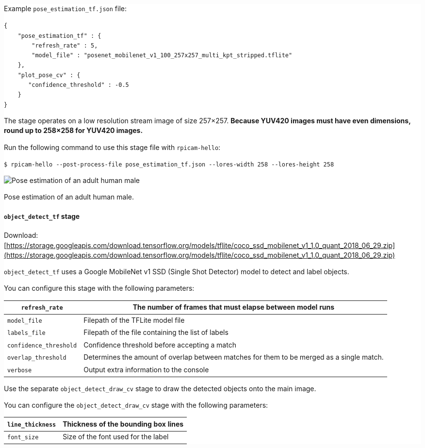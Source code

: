 Example `pose_estimation_tf.json` file:

```
{
    "pose_estimation_tf" : {
        "refresh_rate" : 5,
        "model_file" : "posenet_mobilenet_v1_100_257x257_multi_kpt_stripped.tflite"
    },
    "plot_pose_cv" : {
       "confidence_threshold" : -0.5
    }
}
```

The stage operates on a low resolution stream image of size 257×257. **Because YUV420 images must have even dimensions, round up to 258×258 for YUV420 images.**

Run the following command to use this stage file with `rpicam-hello`:

```
$ rpicam-hello --post-process-file pose_estimation_tf.json --lores-width 258 --lores-height 258
```

![Pose estimation of an adult human male](https://www.raspberrypi.com/documentation/computers/images/pose.jpg?hash=00d46a61c128181ffa36e91f51e99b92)

Pose estimation of an adult human male.

#### `object_detect_tf` stage

Download: [https://storage.googleapis.com/download.tensorflow.org/models/tflite/coco_ssd_mobilenet_v1_1.0_quant_2018_06_29.zip](https://storage.googleapis.com/download.tensorflow.org/models/tflite/coco_ssd_mobilenet_v1_1.0_quant_2018_06_29.zip)

`object_detect_tf` uses a Google MobileNet v1 SSD (Single Shot Detector) model to detect and label objects.

You can configure this stage with the following parameters:

| `refresh_rate` | The number of frames that must elapse between model runs                                  |
| -- | ------------------------------------------------------------------------------------------- |
| `model_file` | Filepath of the TFLite model file                                                         |
| `labels_file` | Filepath of the file containing the list of labels                                        |
| `confidence_threshold` | Confidence threshold before accepting a match                                             |
| `overlap_threshold` | Determines the amount of overlap between matches for them to be merged as a single match. |
| `verbose` | Output extra information to the console                                                   |

Use the separate `object_detect_draw_cv` stage to draw the detected objects onto the main image.

You can configure the `object_detect_draw_cv` stage with the following parameters:

| `line_thickness` | Thickness of the bounding box lines |
| -- | ------------------------------------- |
| `font_size` | Size of the font used for the label |
